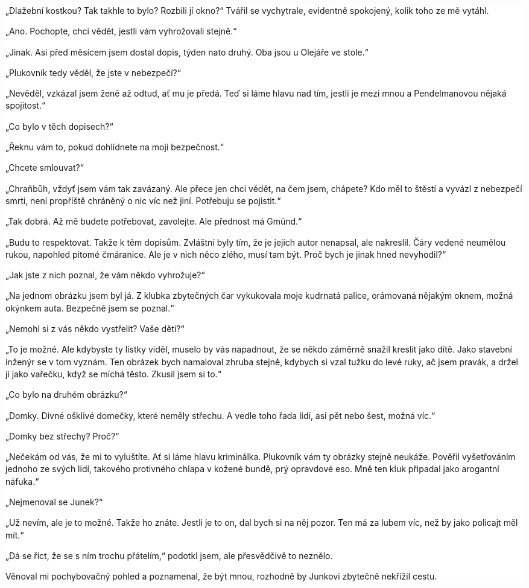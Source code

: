 „Dlažební kostkou? Tak takhle to bylo? Rozbili jí okno?“ Tvářil se vychytrale, evidentně spokojený, kolik toho ze mě vytáhl.

„Ano. Pochopte, chci vědět, jestli vám vyhrožovali stejně.“

„Jinak. Asi před měsícem jsem dostal dopis, týden nato druhý. Oba jsou u Olejáře ve stole.“

„Plukovník tedy věděl, že jste v nebezpečí?“

„Nevěděl, vzkázal jsem ženě až odtud, ať mu je předá. Teď si láme hlavu nad tím, jestli je mezi mnou a Pendelmanovou nějaká spojitost.“

„Co bylo v těch dopisech?“

„Řeknu vám to, pokud dohlídnete na moji bezpečnost.“

„Chcete smlouvat?“

„Chraňbůh, vždyť jsem vám tak zavázaný. Ale přece jen chci vědět, na čem jsem, chápete? Kdo měl to štěstí a vyvázl z nebezpečí smrti, není propříště chráněný o nic víc než jiní. Potřebuju se pojistit.“

„Tak dobrá. Až mě budete potřebovat, zavolejte. Ale přednost má Gmünd.“

„Budu to respektovat. Takže k těm dopisům. Zvláštní byly tím, že je jejich autor nenapsal, ale nakreslil. Čáry vedené neumělou rukou, napohled pitomé čmáranice. Ale je v nich něco zlého, musí tam být. Proč bych je jinak hned nevyhodil?“

„Jak jste z nich poznal, že vám někdo vyhrožuje?“

„Na jednom obrázku jsem byl já. Z klubka zbytečných čar vykukovala moje kudrnatá palice, orámovaná nějakým oknem, možná okýnkem auta. Bezpečně jsem se poznal.“

„Nemohl si z vás někdo vystřelit? Vaše děti?“

„To je možné. Ale kdybyste ty lístky viděl, muselo by vás napadnout, že se někdo záměrně snažil kreslit jako dítě. Jako stavební inženýr se v tom vyznám. Ten obrázek bych namaloval zhruba stejně, kdybych si vzal tužku do levé ruky, ač jsem pravák, a držel ji jako vařečku, když se míchá těsto. Zkusil jsem si to.“

„Co bylo na druhém obrázku?“

„Domky. Divné ošklivé domečky, které neměly střechu. A vedle toho řada lidí, asi pět nebo šest, možná víc.“

„Domky bez střechy? Proč?“

„Nečekám od vás, že mi to vyluštíte. Ať si láme hlavu kriminálka. Plukovník vám ty obrázky stejně neukáže. Pověřil vyšetřováním jednoho ze svých lidí, takového protivného chlapa v kožené bundě, prý opravdové eso. Mně ten kluk připadal jako arogantní náfuka.“

„Nejmenoval se Junek?“

„Už nevím, ale je to možné. Takže ho znáte. Jestli je to on, dal bych si na něj pozor. Ten má za lubem víc, než by jako policajt měl mít.“

„Dá se říct, že se s ním trochu přátelím,“ podotkl jsem, ale přesvědčivě to neznělo.

Věnoval mi pochybovačný pohled a poznamenal, že být mnou, rozhodně by Junkovi zbytečně nekřížil cestu.

